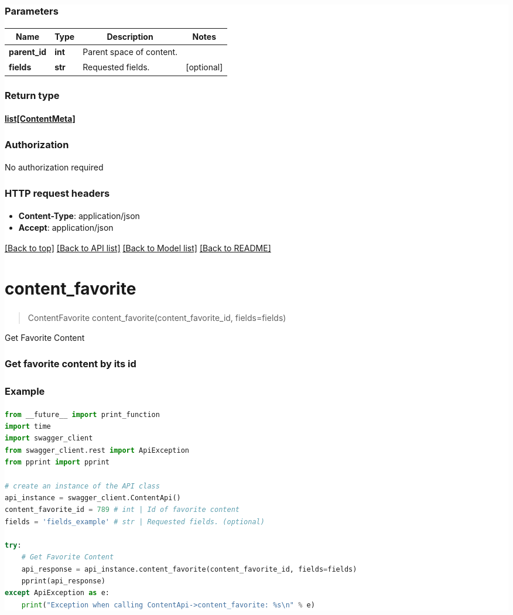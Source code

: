 ### Parameters

Name | Type | Description  | Notes
------------- | ------------- | ------------- | -------------
 **parent_id** | **int**| Parent space of content. | 
 **fields** | **str**| Requested fields. | [optional] 

### Return type

[**list[ContentMeta]**](ContentMeta.md)

### Authorization

No authorization required

### HTTP request headers

 - **Content-Type**: application/json
 - **Accept**: application/json

[[Back to top]](#) [[Back to API list]](../README.md#documentation-for-api-endpoints) [[Back to Model list]](../README.md#documentation-for-models) [[Back to README]](../README.md)

# **content_favorite**
> ContentFavorite content_favorite(content_favorite_id, fields=fields)

Get Favorite Content

### Get favorite content by its id

### Example
```python
from __future__ import print_function
import time
import swagger_client
from swagger_client.rest import ApiException
from pprint import pprint

# create an instance of the API class
api_instance = swagger_client.ContentApi()
content_favorite_id = 789 # int | Id of favorite content
fields = 'fields_example' # str | Requested fields. (optional)

try:
    # Get Favorite Content
    api_response = api_instance.content_favorite(content_favorite_id, fields=fields)
    pprint(api_response)
except ApiException as e:
    print("Exception when calling ContentApi->content_favorite: %s\n" % e)
```
